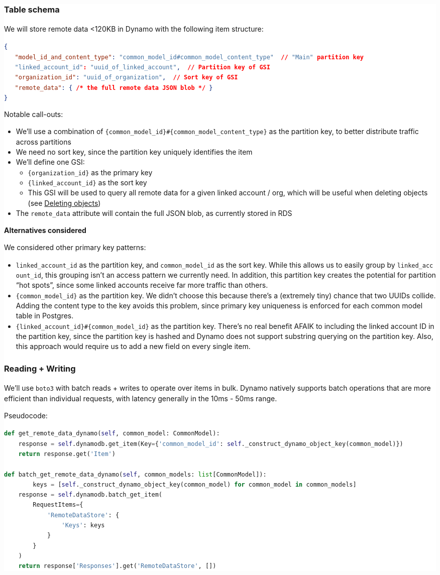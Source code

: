 ### Table schema

We will store remote data <120KB in Dynamo with the following item structure:

```json
{
   "model_id_and_content_type": "common_model_id#common_model_content_type"  // "Main" partition key
   "linked_account_id": "uuid_of_linked_account",  // Partition key of GSI
   "organization_id": "uuid_of_organization",  // Sort key of GSI
   "remote_data": { /* the full remote data JSON blob */ }
}
```

Notable call-outs:

- We’ll use a combination of `{common_model_id}#{common_model_content_type}` as the partition key, to better distribute traffic across partitions
- We need no sort key, since the partition key uniquely identifies the item
- We’ll define one GSI:
    - `{organization_id}` as the primary key
    - `{linked_account_id}` as the sort key
    - This GSI will be used to query all remote data for a given linked account / org, which will be useful when deleting objects (see [Deleting objects](https://www.notion.so/Deleting-objects-1211da993e9780abaca8f0c8e91a6f3e?pvs=21))
- The `remote_data` attribute will contain the full JSON blob, as currently stored in RDS

**Alternatives considered**

We considered other primary key patterns:

- `linked_account_id` as the partition key, and `common_model_id` as the sort key. While this allows us to easily group by `linked_account_id`, this grouping isn’t an access pattern we currently need. In addition, this partition key creates the potential for partition “hot spots”, since some linked accounts receive far more traffic than others.
- `{common_model_id}` as the partition key. We didn’t choose this because there’s a (extremely tiny) chance that two UUIDs collide. Adding the content type to the key avoids this problem, since primary key uniqueness is enforced for each common model table in Postgres.
- `{linked_account_id}#{common_model_id}` as the partition key. There’s no real benefit AFAIK to including the linked account ID in the partition key, since the partition key is hashed and Dynamo does not support substring querying on the partition key. Also, this approach would require us to add a new field on every single item.

### Reading + Writing

We’ll use `boto3` with batch reads + writes to operate over items in bulk. Dynamo natively supports batch operations that are more efficient than individual requests, with latency generally in the 10ms - 50ms range. 

Pseudocode:

```python
def get_remote_data_dynamo(self, common_model: CommonModel):
    response = self.dynamodb.get_item(Key={'common_model_id': self._construct_dynamo_object_key(common_model)})
    return response.get('Item')
    
def batch_get_remote_data_dynamo(self, common_models: list[CommonModel]):
		keys = [self._construct_dynamo_object_key(common_model) for common_model in common_models]
    response = self.dynamodb.batch_get_item(
        RequestItems={
            'RemoteDataStore': {
                'Keys': keys
            }
        }
    )
    return response['Responses'].get('RemoteDataStore', [])
```